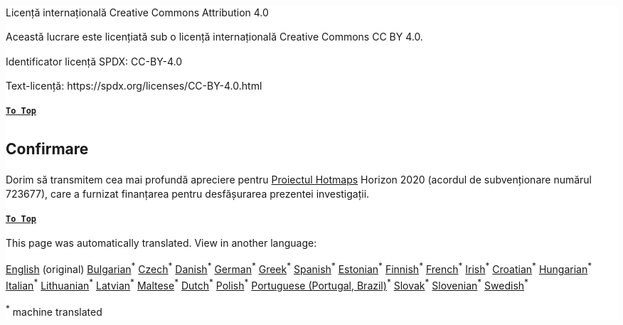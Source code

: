 <p> Licență internațională Creative Commons Attribution 4.0</p><p> Această lucrare este licențiată sub o licență internațională Creative Commons CC BY 4.0.</p><p> Identificator licență SPDX: CC-BY-4.0</p><p> Text-licență: https://spdx.org/licenses/CC-BY-4.0.html</p><p> <a href="#table-of-contents"><strong><code>To Top</code></strong></a></p><h2><a class="anchor" id="acknowledgement" href="#acknowledgement"><i class="fa fa-link"></i></a> Confirmare</h2><p> Dorim să transmitem cea mai profundă apreciere pentru <a href="https://www.hotmaps-project.eu">Proiectul Hotmaps</a> Horizon 2020 (acordul de subvenționare numărul 723677), care a furnizat finanțarea pentru desfășurarea prezentei investigații.</p><p> <a href="#table-of-contents"><strong><code>To Top</code></strong></a></p>


This page was automatically translated. View in another language:

[English](../en/CM-Solar-thermal-and-PV-potential) (original) [Bulgarian](../bg/CM-Solar-thermal-and-PV-potential)<sup>\*</sup> [Czech](../cs/CM-Solar-thermal-and-PV-potential)<sup>\*</sup> [Danish](../da/CM-Solar-thermal-and-PV-potential)<sup>\*</sup> [German](../de/CM-Solar-thermal-and-PV-potential)<sup>\*</sup> [Greek](../el/CM-Solar-thermal-and-PV-potential)<sup>\*</sup> [Spanish](../es/CM-Solar-thermal-and-PV-potential)<sup>\*</sup> [Estonian](../et/CM-Solar-thermal-and-PV-potential)<sup>\*</sup> [Finnish](../fi/CM-Solar-thermal-and-PV-potential)<sup>\*</sup> [French](../fr/CM-Solar-thermal-and-PV-potential)<sup>\*</sup> [Irish](../ga/CM-Solar-thermal-and-PV-potential)<sup>\*</sup> [Croatian](../hr/CM-Solar-thermal-and-PV-potential)<sup>\*</sup> [Hungarian](../hu/CM-Solar-thermal-and-PV-potential)<sup>\*</sup> [Italian](../it/CM-Solar-thermal-and-PV-potential)<sup>\*</sup> [Lithuanian](../lt/CM-Solar-thermal-and-PV-potential)<sup>\*</sup> [Latvian](../lv/CM-Solar-thermal-and-PV-potential)<sup>\*</sup> [Maltese](../mt/CM-Solar-thermal-and-PV-potential)<sup>\*</sup> [Dutch](../nl/CM-Solar-thermal-and-PV-potential)<sup>\*</sup> [Polish](../pl/CM-Solar-thermal-and-PV-potential)<sup>\*</sup> [Portuguese (Portugal, Brazil)](../pt/CM-Solar-thermal-and-PV-potential)<sup>\*</sup>  [Slovak](../sk/CM-Solar-thermal-and-PV-potential)<sup>\*</sup> [Slovenian](../sl/CM-Solar-thermal-and-PV-potential)<sup>\*</sup> [Swedish](../sv/CM-Solar-thermal-and-PV-potential)<sup>\*</sup> 

<sup>\*</sup> machine translated
